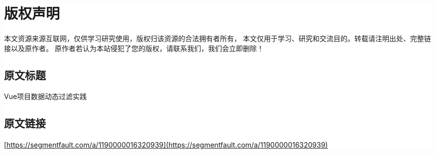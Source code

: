# 版权声明
本文资源来源互联网，仅供学习研究使用，版权归该资源的合法拥有者所有，
本文仅用于学习、研究和交流目的。转载请注明出处、完整链接以及原作者。
原作者若认为本站侵犯了您的版权，请联系我们，我们会立即删除！

## 原文标题
Vue项目数据动态过滤实践

## 原文链接
[https://segmentfault.com/a/1190000016320939](https://segmentfault.com/a/1190000016320939)

